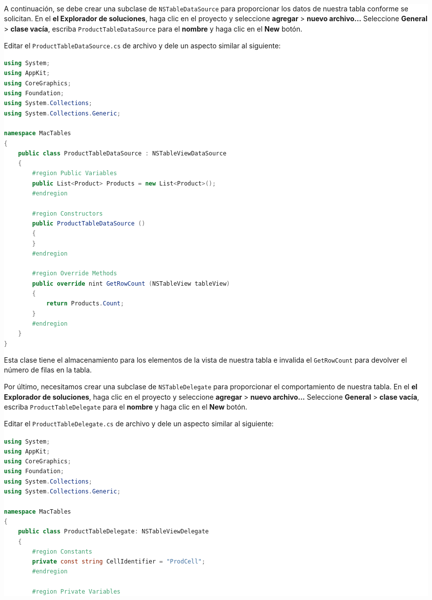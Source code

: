 A continuación, se debe crear una subclase de `NSTableDataSource` para proporcionar los datos de nuestra tabla conforme se solicitan. En el **el Explorador de soluciones**, haga clic en el proyecto y seleccione **agregar** > **nuevo archivo...** Seleccione **General** > **clase vacía**, escriba `ProductTableDataSource` para el **nombre** y haga clic en el **New** botón.

Editar el `ProductTableDataSource.cs` de archivo y dele un aspecto similar al siguiente:

```csharp
using System;
using AppKit;
using CoreGraphics;
using Foundation;
using System.Collections;
using System.Collections.Generic;

namespace MacTables
{
    public class ProductTableDataSource : NSTableViewDataSource
    {
        #region Public Variables
        public List<Product> Products = new List<Product>();
        #endregion

        #region Constructors
        public ProductTableDataSource ()
        {
        }
        #endregion

        #region Override Methods
        public override nint GetRowCount (NSTableView tableView)
        {
            return Products.Count;
        }
        #endregion
    }
}

```

Esta clase tiene el almacenamiento para los elementos de la vista de nuestra tabla e invalida el `GetRowCount` para devolver el número de filas en la tabla.

Por último, necesitamos crear una subclase de `NSTableDelegate` para proporcionar el comportamiento de nuestra tabla. En el **el Explorador de soluciones**, haga clic en el proyecto y seleccione **agregar** > **nuevo archivo...** Seleccione **General** > **clase vacía**, escriba `ProductTableDelegate` para el **nombre** y haga clic en el **New** botón.

Editar el `ProductTableDelegate.cs` de archivo y dele un aspecto similar al siguiente:

```csharp
using System;
using AppKit;
using CoreGraphics;
using Foundation;
using System.Collections;
using System.Collections.Generic;

namespace MacTables
{
    public class ProductTableDelegate: NSTableViewDelegate
    {
        #region Constants 
        private const string CellIdentifier = "ProdCell";
        #endregion

        #region Private Variables
```